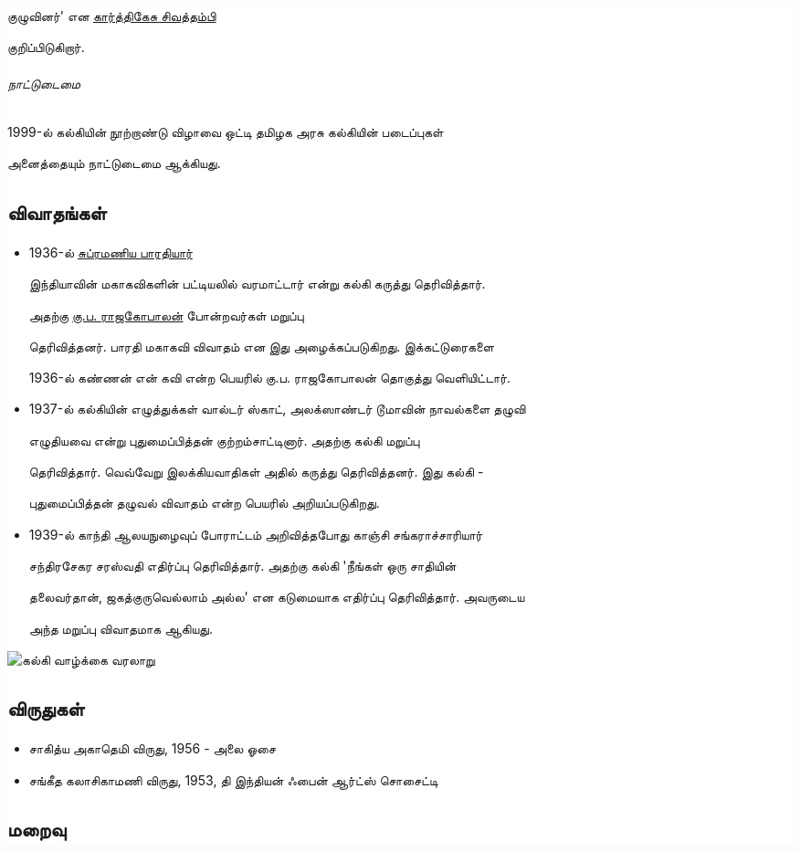 குழுவினர்' என [கார்த்திகேசு சிவத்தம்பி](கார்த்திகேசு_சிவத்தம்பி "wikilink")

குறிப்பிடுகிறார்.



###### நாட்டுடைமை



1999-ல் கல்கியின் நூற்றாண்டு விழாவை ஒட்டி தமிழக அரசு கல்கியின் படைப்புகள்

அனைத்தையும் நாட்டுடைமை ஆக்கியது.



## விவாதங்கள்



-   1936-ல் [சுப்ரமணிய பாரதியார்](சி.சுப்ரமணிய_பாரதியார் "wikilink")

    இந்தியாவின் மகாகவிகளின் பட்டியலில் வரமாட்டார் என்று கல்கி கருத்து தெரிவித்தார்.

    அதற்கு [கு.ப. ராஜகோபாலன்](கு.ப._ராஜகோபாலன் "wikilink") போன்றவர்கள் மறுப்பு

    தெரிவித்தனர். பாரதி மகாகவி விவாதம் என இது அழைக்கப்படுகிறது. இக்கட்டுரைகளை

    1936-ல் கண்ணன் என் கவி என்ற பெயரில் கு.ப. ராஜகோபாலன் தொகுத்து வெளியிட்டார்.

-   1937-ல் கல்கியின் எழுத்துக்கள் வால்டர் ஸ்காட், அலக்ஸாண்டர் டூமாவின் நாவல்களை தழுவி

    எழுதியவை என்று புதுமைப்பித்தன் குற்றம்சாட்டினார். அதற்கு கல்கி மறுப்பு

    தெரிவித்தார். வெவ்வேறு இலக்கியவாதிகள் அதில் கருத்து தெரிவித்தனர். இது கல்கி -

    புதுமைப்பித்தன் தழுவல் விவாதம் என்ற பெயரில் அறியப்படுகிறது.

-   1939-ல் காந்தி ஆலயநுழைவுப் போராட்டம் அறிவித்தபோது காஞ்சி சங்கராச்சாரியார்

    சந்திரசேகர சரஸ்வதி எதிர்ப்பு தெரிவித்தார். அதற்கு கல்கி \'நீங்கள் ஒரு சாதியின்

    தலைவர்தான், ஜகத்குருவெல்லாம் அல்ல' என கடுமையாக எதிர்ப்பு தெரிவித்தார். அவருடைய

    அந்த மறுப்பு விவாதமாக ஆகியது.



![கல்கி வாழ்க்கை வரலாறு](Kalki-10010577-550x550h.png "கல்கி வாழ்க்கை வரலாறு")



## விருதுகள்



-   சாகித்ய அகாதெமி விருது, 1956 - அலை ஓசை

-   சங்கீத கலாசிகாமணி விருது, 1953, தி இந்தியன் ஃபைன் ஆர்ட்ஸ் சொசைட்டி



## மறைவு

